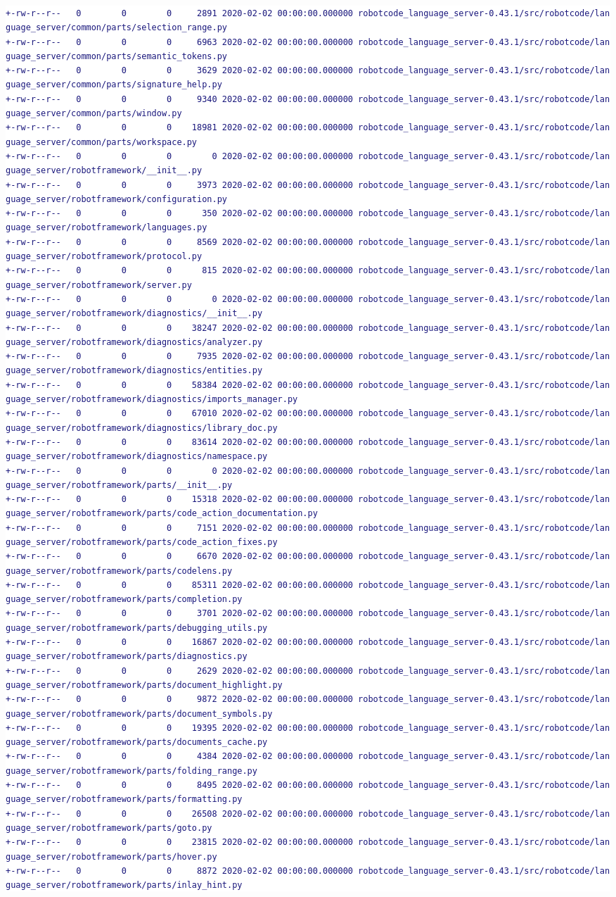 ```diff
+-rw-r--r--   0        0        0     2891 2020-02-02 00:00:00.000000 robotcode_language_server-0.43.1/src/robotcode/language_server/common/parts/selection_range.py
+-rw-r--r--   0        0        0     6963 2020-02-02 00:00:00.000000 robotcode_language_server-0.43.1/src/robotcode/language_server/common/parts/semantic_tokens.py
+-rw-r--r--   0        0        0     3629 2020-02-02 00:00:00.000000 robotcode_language_server-0.43.1/src/robotcode/language_server/common/parts/signature_help.py
+-rw-r--r--   0        0        0     9340 2020-02-02 00:00:00.000000 robotcode_language_server-0.43.1/src/robotcode/language_server/common/parts/window.py
+-rw-r--r--   0        0        0    18981 2020-02-02 00:00:00.000000 robotcode_language_server-0.43.1/src/robotcode/language_server/common/parts/workspace.py
+-rw-r--r--   0        0        0        0 2020-02-02 00:00:00.000000 robotcode_language_server-0.43.1/src/robotcode/language_server/robotframework/__init__.py
+-rw-r--r--   0        0        0     3973 2020-02-02 00:00:00.000000 robotcode_language_server-0.43.1/src/robotcode/language_server/robotframework/configuration.py
+-rw-r--r--   0        0        0      350 2020-02-02 00:00:00.000000 robotcode_language_server-0.43.1/src/robotcode/language_server/robotframework/languages.py
+-rw-r--r--   0        0        0     8569 2020-02-02 00:00:00.000000 robotcode_language_server-0.43.1/src/robotcode/language_server/robotframework/protocol.py
+-rw-r--r--   0        0        0      815 2020-02-02 00:00:00.000000 robotcode_language_server-0.43.1/src/robotcode/language_server/robotframework/server.py
+-rw-r--r--   0        0        0        0 2020-02-02 00:00:00.000000 robotcode_language_server-0.43.1/src/robotcode/language_server/robotframework/diagnostics/__init__.py
+-rw-r--r--   0        0        0    38247 2020-02-02 00:00:00.000000 robotcode_language_server-0.43.1/src/robotcode/language_server/robotframework/diagnostics/analyzer.py
+-rw-r--r--   0        0        0     7935 2020-02-02 00:00:00.000000 robotcode_language_server-0.43.1/src/robotcode/language_server/robotframework/diagnostics/entities.py
+-rw-r--r--   0        0        0    58384 2020-02-02 00:00:00.000000 robotcode_language_server-0.43.1/src/robotcode/language_server/robotframework/diagnostics/imports_manager.py
+-rw-r--r--   0        0        0    67010 2020-02-02 00:00:00.000000 robotcode_language_server-0.43.1/src/robotcode/language_server/robotframework/diagnostics/library_doc.py
+-rw-r--r--   0        0        0    83614 2020-02-02 00:00:00.000000 robotcode_language_server-0.43.1/src/robotcode/language_server/robotframework/diagnostics/namespace.py
+-rw-r--r--   0        0        0        0 2020-02-02 00:00:00.000000 robotcode_language_server-0.43.1/src/robotcode/language_server/robotframework/parts/__init__.py
+-rw-r--r--   0        0        0    15318 2020-02-02 00:00:00.000000 robotcode_language_server-0.43.1/src/robotcode/language_server/robotframework/parts/code_action_documentation.py
+-rw-r--r--   0        0        0     7151 2020-02-02 00:00:00.000000 robotcode_language_server-0.43.1/src/robotcode/language_server/robotframework/parts/code_action_fixes.py
+-rw-r--r--   0        0        0     6670 2020-02-02 00:00:00.000000 robotcode_language_server-0.43.1/src/robotcode/language_server/robotframework/parts/codelens.py
+-rw-r--r--   0        0        0    85311 2020-02-02 00:00:00.000000 robotcode_language_server-0.43.1/src/robotcode/language_server/robotframework/parts/completion.py
+-rw-r--r--   0        0        0     3701 2020-02-02 00:00:00.000000 robotcode_language_server-0.43.1/src/robotcode/language_server/robotframework/parts/debugging_utils.py
+-rw-r--r--   0        0        0    16867 2020-02-02 00:00:00.000000 robotcode_language_server-0.43.1/src/robotcode/language_server/robotframework/parts/diagnostics.py
+-rw-r--r--   0        0        0     2629 2020-02-02 00:00:00.000000 robotcode_language_server-0.43.1/src/robotcode/language_server/robotframework/parts/document_highlight.py
+-rw-r--r--   0        0        0     9872 2020-02-02 00:00:00.000000 robotcode_language_server-0.43.1/src/robotcode/language_server/robotframework/parts/document_symbols.py
+-rw-r--r--   0        0        0    19395 2020-02-02 00:00:00.000000 robotcode_language_server-0.43.1/src/robotcode/language_server/robotframework/parts/documents_cache.py
+-rw-r--r--   0        0        0     4384 2020-02-02 00:00:00.000000 robotcode_language_server-0.43.1/src/robotcode/language_server/robotframework/parts/folding_range.py
+-rw-r--r--   0        0        0     8495 2020-02-02 00:00:00.000000 robotcode_language_server-0.43.1/src/robotcode/language_server/robotframework/parts/formatting.py
+-rw-r--r--   0        0        0    26508 2020-02-02 00:00:00.000000 robotcode_language_server-0.43.1/src/robotcode/language_server/robotframework/parts/goto.py
+-rw-r--r--   0        0        0    23815 2020-02-02 00:00:00.000000 robotcode_language_server-0.43.1/src/robotcode/language_server/robotframework/parts/hover.py
+-rw-r--r--   0        0        0     8872 2020-02-02 00:00:00.000000 robotcode_language_server-0.43.1/src/robotcode/language_server/robotframework/parts/inlay_hint.py
```